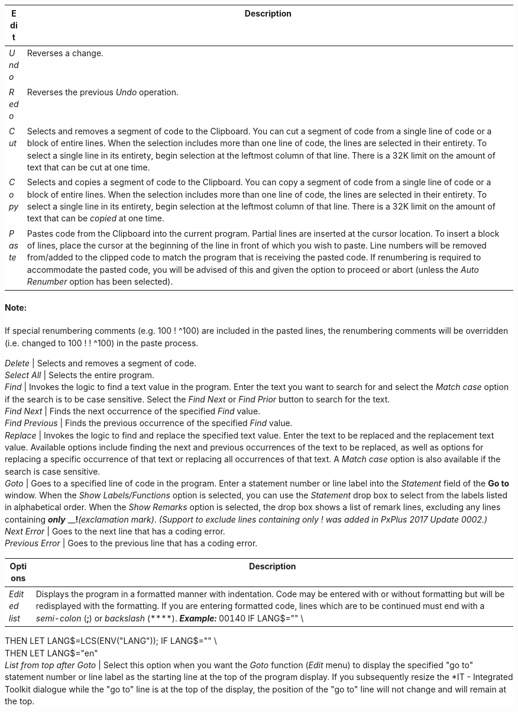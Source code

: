 **Edit** |  **Description**  
---|---  
_Undo_ |  Reverses a change.  
_Redo_ |  Reverses the previous _Undo_ operation.  
_Cut_ |  Selects and removes a segment of code to the Clipboard. You can cut a segment of code from a single line of code or a block of entire lines. When the selection includes more than one line of code, the lines are selected in their entirety. To select a single line in its entirety, begin selection at the leftmost column of that line. There is a 32K limit on the amount of text that can be cut at one time.  
_Copy_ |  Selects and copies a segment of code to the Clipboard. You can copy a segment of code from a single line of code or a block of entire lines. When the selection includes more than one line of code, the lines are selected in their entirety. To select a single line in its entirety, begin selection at the leftmost column of that line. There is a 32K limit on the amount of text that can be _copied_ at one time.  
_Paste_ |  Pastes code from the Clipboard into the current program. Partial lines are inserted at the cursor location. To insert a block of lines, place the cursor at the beginning of the line in front of which you wish to paste. Line numbers will be removed from/added to the clipped code to match the program that is receiving the pasted code. If renumbering is required to accommodate the pasted code, you will be advised of this and given the option to proceed or abort (unless the _Auto Renumber_ option has been selected).

#### **Note:**  
If special renumbering comments (e.g. 100 ! ^100) are included in the pasted lines, the renumbering comments will be overridden (i.e. changed to 100 ! ! ^100) in the paste process.  
  
_Delete_ |  Selects and removes a segment of code.  
_Select All_ |  Selects the entire program.  
_Find_ |  Invokes the logic to find a text value in the program. Enter the text you want to search for and select the _Match case_ option if the search is to be case sensitive. Select the _Find Next_ or _Find Prior_ button to search for the text.  
_Find Next_ |  Finds the next occurrence of the specified _Find_ value.  
_Find Previous_ |  Finds the previous occurrence of the specified _Find_ value.  
_Replace_ |  Invokes the logic to find and replace the specified text value. Enter the text to be replaced and the replacement text value. Available options include finding the next and previous occurrences of the text to be replaced, as well as options for replacing a specific occurrence of that text or replacing all occurrences of that text. A _Match case_ option is also available if the search is case sensitive.  
_Goto_ |  Goes to a specified line of code in the program. Enter a statement number or line label into the _Statement_ field of the **Go to** window. When the _Show Labels/Functions_ option is selected, you can use the _Statement_ drop box to select from the labels listed in alphabetical order. When the _Show Remarks_ option is selected, the drop box shows a list of remark lines, excluding any lines containing **_only_** __**!**_(exclamation mark)_. _(Support to exclude lines containing only ! was added in PxPlus 2017 Update 0002.)_  
_Next Error_ |  Goes to the next line that has a coding error.  
_Previous Error_ |  Goes to the previous line that has a coding error.  
  
**Options** |  **Description**  
---|---  
_Edited list_ |  Displays the program in a formatted manner with indentation. Code may be entered with or without formatting but will be redisplayed with the formatting. If you are entering formatted code, lines which are to be continued must end with a _semi-colon_ (**;**) or _backslash_ (**\**). **_Example:_** 00140 IF LANG$="" \  
THEN LET LANG$=LCS(ENV("LANG"));  
IF LANG$="" \  
THEN LET LANG$="en"  
_List from top after Goto_ |  Select this option when you want the _Goto_ function (_Edit_ menu) to display the specified "go to" statement number or line label as the starting line at the top of the program display. If you subsequently resize the *IT - Integrated Toolkit dialogue while the "go to" line is at the top of the display, the position of the "go to" line will not change and will remain at the top.  